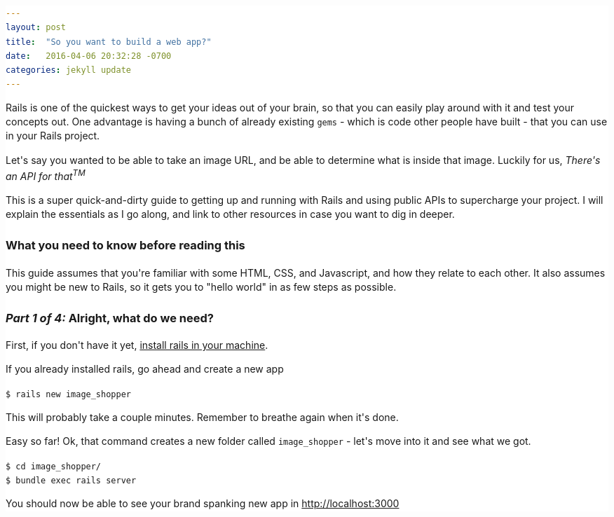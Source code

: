 ```yaml
---
layout: post
title:  "So you want to build a web app?"
date:   2016-04-06 20:32:28 -0700
categories: jekyll update
---
```

Rails is one of the quickest ways to get your ideas out of your brain, so that you can easily play around with it and test your concepts out. One advantage is having a bunch of already existing `gems` - which is code other people have built - that you can use in your Rails project.

Let's say you wanted to be able to take an image URL, and be able to determine what is inside that image. Luckily for us, *There's an API for that<sup>TM</sup>*

This is a super quick-and-dirty guide to getting up and running with Rails and using public APIs to supercharge your project. I will explain the essentials as I go along, and link to other resources in case you want to dig in deeper.

### What you need to know before reading this

This guide assumes that you're familiar with some HTML, CSS, and Javascript, and how they relate to each other. It also assumes you might be new to Rails, so it gets you to "hello world" in as few steps as possible.

### *Part 1 of 4:* **Alright, what do we need?**

First, if you don't have it yet, [install rails in your machine](http://installrails.com/).

If you already installed rails, go ahead and create a new app

```
$ rails new image_shopper
```
This will probably take a couple minutes. Remember to breathe again when it's done.

Easy so far! Ok, that command creates a new folder called `image_shopper` - let's move into it and see what we got.

```
$ cd image_shopper/
$ bundle exec rails server
```
You should now be able to see your brand spanking new app in [http://localhost:3000](http://localhost:3000)

